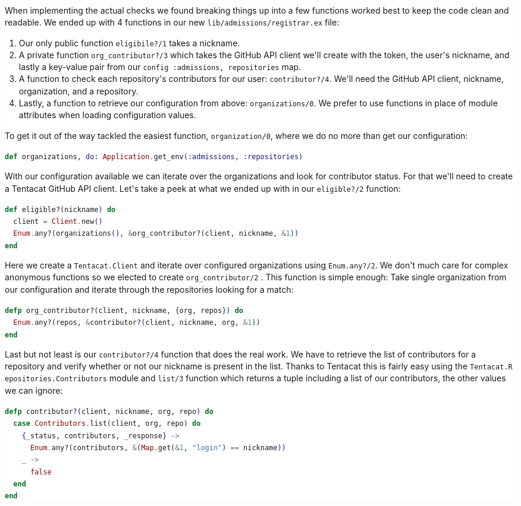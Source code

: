 When implementing the actual checks we found breaking things up into a few functions worked best to keep the code clean and readable. We ended up with 4 functions in our new `lib/admissions/registrar.ex` file:

1. Our only public function `eligibile?/1` takes a nickname.
2. A private function `org_contributor?/3` which takes the GitHub API client we'll create with the token, the user's nickname, and lastly a key-value pair from our `config :admissions, repositories` map.
3. A function to check each repository's contributors for our user: `contributor?/4`. We'll need the GitHub API client, nickname, organization, and a repository.
4. Lastly, a function to retrieve our configuration from above: `organizations/0`. We prefer to use functions in place of module attributes when loading configuration values.

To get it out of the way tackled the easiest function, `organization/0`, where we do no more than get our configuration:

```elixir
def organizations, do: Application.get_env(:admissions, :repositories)
```

With our configuration available we can iterate over the organizations and look for contributor status. For that we'll need to create a Tentacat GitHub API client. Let's take a peek at what we ended up with in our `eligible?/2` function:

```elixir
def eligible?(nickname) do
  client = Client.new()
  Enum.any?(organizations(), &org_contributor?(client, nickname, &1))
end
```

Here we create a `Tentacat.Client` and iterate over configured organizations using `Enum.any?/2`. We don't much care for complex anonymous functions so we elected to create `org_contributor/2` . This function is simple enough: Take single organization from our configuration and iterate through the repositories looking for a match:

```elixir
defp org_contributor?(client, nickname, {org, repos}) do
  Enum.any?(repos, &contributor?(client, nickname, org, &1))
end
```

Last but not least is our `contributor?/4` function that does the real work.  We have to retrieve the list of contributors for a repository and verify whether or not our nickname is present in the list. Thanks to Tentacat this is fairly easy using the `Tentacat.Repositories.Contributors` module and `list/3` function which returns a tuple including a list of our contributors, the other values we can ignore:

```elixir
defp contributor?(client, nickname, org, repo) do
  case Contributors.list(client, org, repo) do
    {_status, contributors, _response} ->
      Enum.any?(contributors, &(Map.get(&1, "login") == nickname))
    _ ->
      false
  end
end
```

